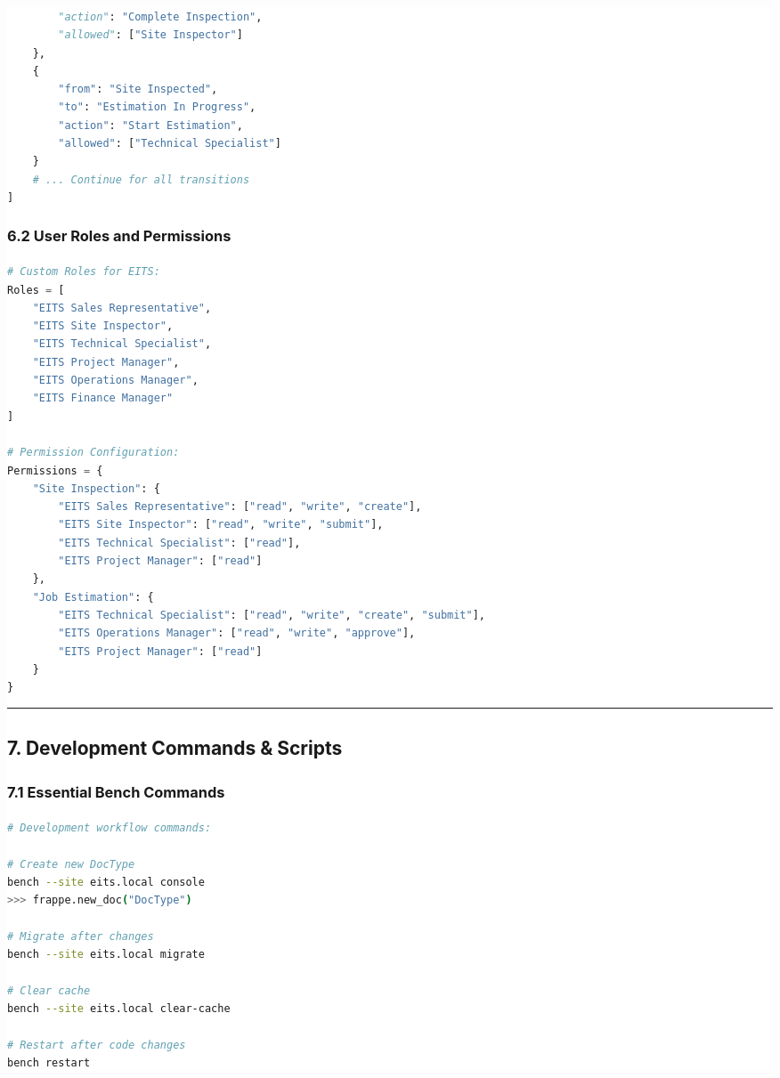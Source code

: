 ```python
        "action": "Complete Inspection",
        "allowed": ["Site Inspector"]
    },
    {
        "from": "Site Inspected",
        "to": "Estimation In Progress",
        "action": "Start Estimation",
        "allowed": ["Technical Specialist"]
    }
    # ... Continue for all transitions
]
```

### 6.2 User Roles and Permissions

```python
# Custom Roles for EITS:
Roles = [
    "EITS Sales Representative",
    "EITS Site Inspector",
    "EITS Technical Specialist",
    "EITS Project Manager",
    "EITS Operations Manager",
    "EITS Finance Manager"
]

# Permission Configuration:
Permissions = {
    "Site Inspection": {
        "EITS Sales Representative": ["read", "write", "create"],
        "EITS Site Inspector": ["read", "write", "submit"],
        "EITS Technical Specialist": ["read"],
        "EITS Project Manager": ["read"]
    },
    "Job Estimation": {
        "EITS Technical Specialist": ["read", "write", "create", "submit"],
        "EITS Operations Manager": ["read", "write", "approve"],
        "EITS Project Manager": ["read"]
    }
}
```

---

## 7. Development Commands & Scripts

### 7.1 Essential Bench Commands

```bash
# Development workflow commands:

# Create new DocType
bench --site eits.local console
>>> frappe.new_doc("DocType")

# Migrate after changes
bench --site eits.local migrate

# Clear cache
bench --site eits.local clear-cache

# Restart after code changes
bench restart

```